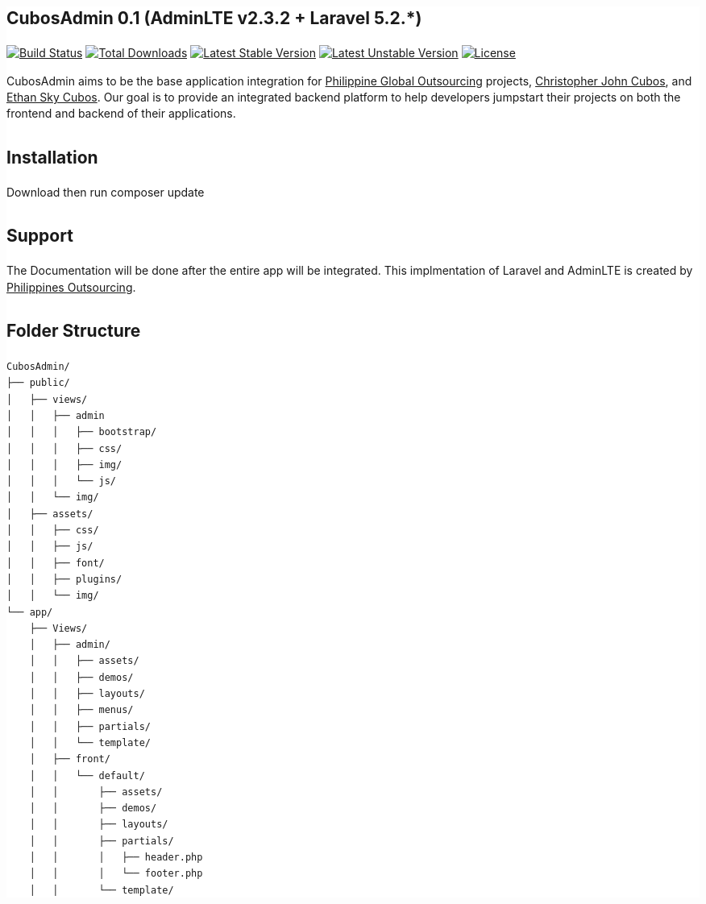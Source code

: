 ## CubosAdmin 0.1 (AdminLTE v2.3.2 + Laravel 5.2.*)

[![Build Status](https://travis-ci.org/laravel/framework.svg)](https://travis-ci.org/laravel/framework)
[![Total Downloads](https://poser.pugx.org/laravel/framework/d/total.svg)](https://packagist.org/packages/laravel/framework)
[![Latest Stable Version](https://poser.pugx.org/laravel/framework/v/stable.svg)](https://packagist.org/packages/laravel/framework)
[![Latest Unstable Version](https://poser.pugx.org/laravel/framework/v/unstable.svg)](https://packagist.org/packages/laravel/framework)
[![License](https://poser.pugx.org/laravel/framework/license.svg)](https://packagist.org/packages/laravel/framework)


CubosAdmin aims to be the base application integration for [Philippine Global Outsourcing](http://philippineglobaloutsourcing.com) projects, [Christopher John Cubos](https://facebook.com/chriscubos), and [Ethan Sky Cubos](https://www.facebook.com/ethanskycubos). Our goal is to provide an integrated backend platform to help developers jumpstart their projects on both the frontend and backend of their applications.

## Installation
Download then run composer update

## Support

The Documentation will be done after the entire app will be integrated. This implmentation of Laravel and AdminLTE is created by [Philippines Outsourcing](http://philippineglobaloutsourcing.com).

## Folder Structure
	CubosAdmin/
	├── public/
	│	├── views/
	│	│	├── admin
	│	│	│   ├── bootstrap/
	│	│	│   ├── css/
	│	│	│   ├── img/
	│	│	│   └── js/
	│	│   └── img/
	│	├──	assets/
	│	│   ├── css/
	│	│   ├── js/
	│	│   ├── font/
	│	│   ├── plugins/
	│	│   └── img/
	└── app/
	    ├── Views/
	    │   ├── admin/
	    │   │   ├── assets/
	    │   │   ├── demos/
	    │   │   ├── layouts/
	    │   │   ├── menus/
	    │   │   ├── partials/
	    │   │   └── template/
	    │   ├── front/
	    │   │   └── default/
	    │   │       ├── assets/
	    │   │       ├── demos/
	    │   │       ├── layouts/
	    │   │       ├── partials/
	    │   │       │   ├── header.php
	    │   │       │   └── footer.php
	    │   │       └── template/